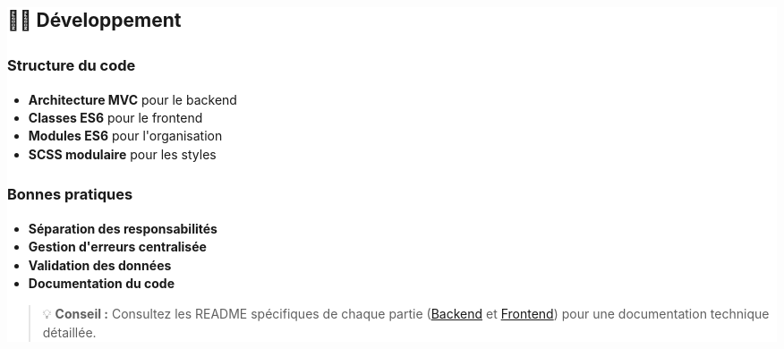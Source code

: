## 👨‍💻 Développement

### Structure du code
- **Architecture MVC** pour le backend
- **Classes ES6** pour le frontend
- **Modules ES6** pour l'organisation
- **SCSS modulaire** pour les styles

### Bonnes pratiques
- **Séparation des responsabilités**
- **Gestion d'erreurs centralisée**
- **Validation des données**
- **Documentation du code**


> 💡 **Conseil :** Consultez les README spécifiques de chaque partie ([Backend](back-end/README.md) et [Frontend](front-end/README.md)) pour une documentation technique détaillée.
